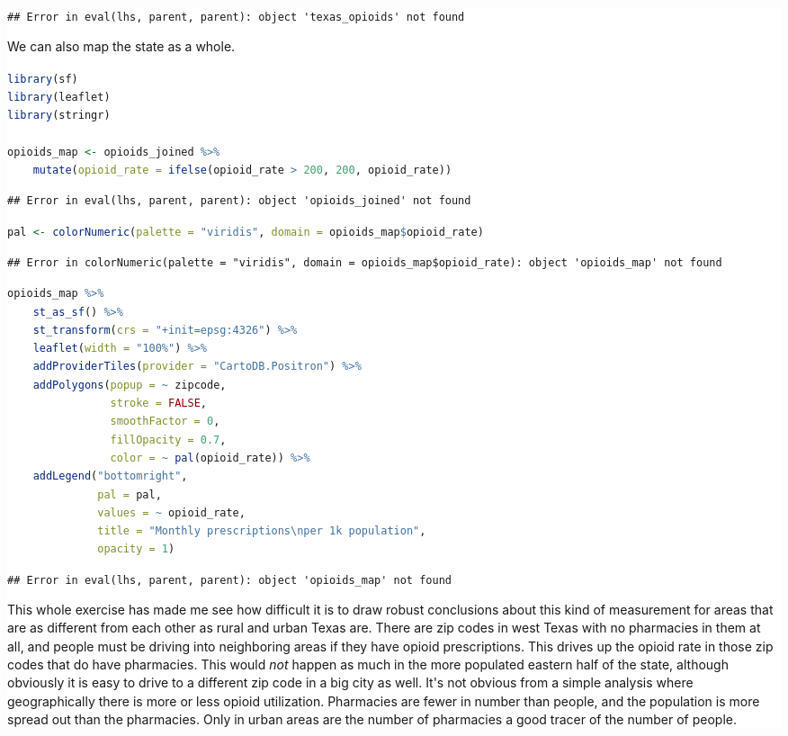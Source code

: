 ```
## Error in eval(lhs, parent, parent): object 'texas_opioids' not found
```


We can also map the state as a whole.


```r
library(sf)
library(leaflet)
library(stringr)

opioids_map <- opioids_joined %>%
    mutate(opioid_rate = ifelse(opioid_rate > 200, 200, opioid_rate))
```

```
## Error in eval(lhs, parent, parent): object 'opioids_joined' not found
```

```r
pal <- colorNumeric(palette = "viridis", domain = opioids_map$opioid_rate)
```

```
## Error in colorNumeric(palette = "viridis", domain = opioids_map$opioid_rate): object 'opioids_map' not found
```

```r
opioids_map %>%
    st_as_sf() %>%
    st_transform(crs = "+init=epsg:4326") %>%
    leaflet(width = "100%") %>%
    addProviderTiles(provider = "CartoDB.Positron") %>%
    addPolygons(popup = ~ zipcode,
                stroke = FALSE,
                smoothFactor = 0,
                fillOpacity = 0.7,
                color = ~ pal(opioid_rate)) %>%
    addLegend("bottomright", 
              pal = pal, 
              values = ~ opioid_rate,
              title = "Monthly prescriptions\nper 1k population",
              opacity = 1)
```

```
## Error in eval(lhs, parent, parent): object 'opioids_map' not found
```

This whole exercise has made me see how difficult it is to draw robust conclusions about this kind of measurement for areas that are as different from each other as rural and urban Texas are. There are zip codes in west Texas with no pharmacies in them at all, and people must be driving into neighboring areas if they have opioid prescriptions. This drives up the opioid rate in those zip codes that do have pharmacies. This would *not* happen as much in the more populated eastern half of the state, although obviously it is easy to drive to a different zip code in a big city as well. It's not obvious from a simple analysis where geographically there is more or less opioid utilization. Pharmacies are fewer in number than people, and the population is more spread out than the pharmacies. Only in urban areas are the number of pharmacies a good tracer of the number of people.
